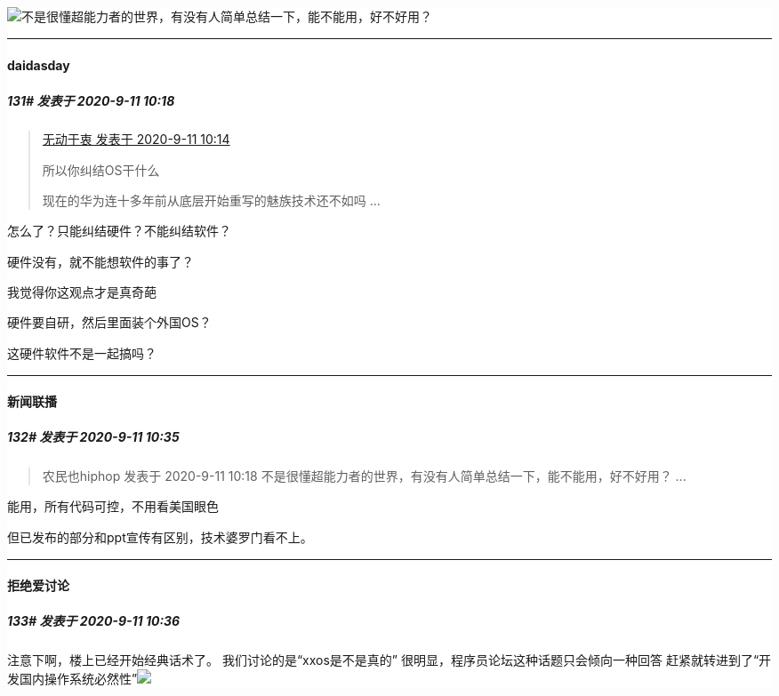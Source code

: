 

<img src="https://static.saraba1st.com/image/smiley/face2017/143.png" referrerpolicy="no-referrer">不是很懂超能力者的世界，有没有人简单总结一下，能不能用，好不好用？







*****

####  daidasday  
##### 131#       发表于 2020-9-11 10:18



<blockquote><a href="httphttps://bbs.saraba1st.com/2b/forum.php?mod=redirect&amp;goto=findpost&amp;pid=48703564&amp;ptid=1954708" target="_blank">无动于衷 发表于 2020-9-11 10:14</a>

所以你纠结OS干什么


现在的华为连十多年前从底层开始重写的魅族技术还不如吗 ...</blockquote>
怎么了？只能纠结硬件？不能纠结软件？

硬件没有，就不能想软件的事了？

我觉得你这观点才是真奇葩

硬件要自研，然后里面装个外国OS？

这硬件软件不是一起搞吗？







*****

####  新闻联播  
##### 132#       发表于 2020-9-11 10:35



<blockquote>农民也hiphop 发表于 2020-9-11 10:18
不是很懂超能力者的世界，有没有人简单总结一下，能不能用，好不好用？ ...</blockquote>
能用，所有代码可控，不用看美国眼色

但已发布的部分和ppt宣传有区别，技术婆罗门看不上。







*****

####  拒绝爱讨论  
##### 133#       发表于 2020-9-11 10:36




注意下啊，楼上已经开始经典话术了。
我们讨论的是“xxos是不是真的”
很明显，程序员论坛这种话题只会倾向一种回答
赶紧就转进到了“开发国内操作系统必然性”<img src="https://static.saraba1st.com/image/smiley/face2017/044.png" referrerpolicy="no-referrer">
